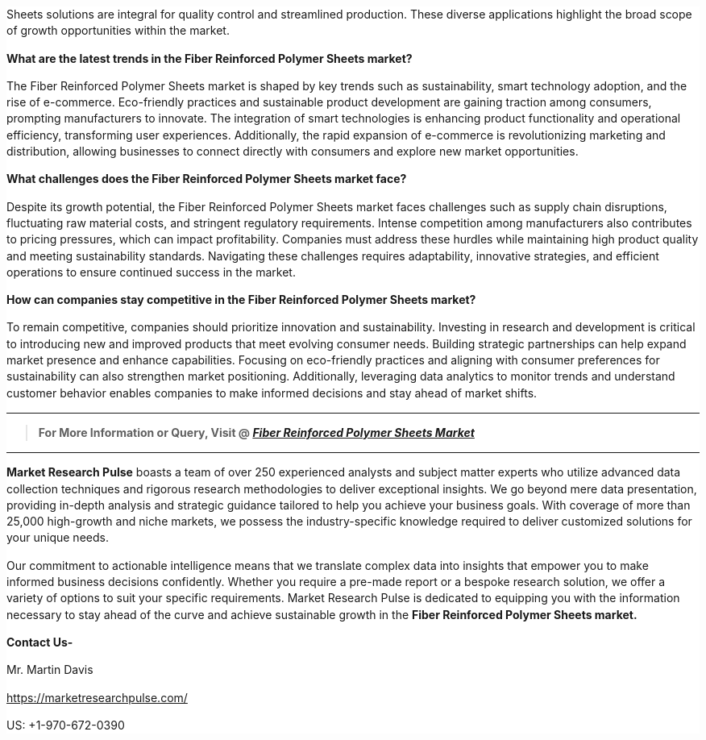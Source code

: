 Sheets solutions are integral for quality control and streamlined production. These diverse applications highlight the broad scope of growth opportunities within the market.</p><p><strong>What are the latest trends in the Fiber Reinforced Polymer Sheets market?</strong></p><p>The Fiber Reinforced Polymer Sheets market is shaped by key trends such as sustainability, smart technology adoption, and the rise of e-commerce. Eco-friendly practices and sustainable product development are gaining traction among consumers, prompting manufacturers to innovate. The integration of smart technologies is enhancing product functionality and operational efficiency, transforming user experiences. Additionally, the rapid expansion of e-commerce is revolutionizing marketing and distribution, allowing businesses to connect directly with consumers and explore new market opportunities.</p><p><strong>What challenges does the Fiber Reinforced Polymer Sheets market face?</strong></p><p>Despite its growth potential, the Fiber Reinforced Polymer Sheets market faces challenges such as supply chain disruptions, fluctuating raw material costs, and stringent regulatory requirements. Intense competition among manufacturers also contributes to pricing pressures, which can impact profitability. Companies must address these hurdles while maintaining high product quality and meeting sustainability standards. Navigating these challenges requires adaptability, innovative strategies, and efficient operations to ensure continued success in the market.</p><p><strong>How can companies stay competitive in the Fiber Reinforced Polymer Sheets market?</strong></p><p>To remain competitive, companies should prioritize innovation and sustainability. Investing in research and development is critical to introducing new and improved products that meet evolving consumer needs. Building strategic partnerships can help expand market presence and enhance capabilities. Focusing on eco-friendly practices and aligning with consumer preferences for sustainability can also strengthen market positioning. Additionally, leveraging data analytics to monitor trends and understand customer behavior enables companies to make informed decisions and stay ahead of market shifts.</p><hr /><blockquote><p><strong>For More Information or Query, Visit @&nbsp;<em><a href="https://marketresearchpulse.com/report/132435/fiber-reinforced-polymer-sheets-market?utm_source=Linkedin&utm_medium=091">Fiber Reinforced Polymer Sheets Market</a></em></strong></p></blockquote><hr /><p><strong>Market Research Pulse</strong> boasts a team of over 250 experienced analysts and subject matter experts who utilize advanced data collection techniques and rigorous research methodologies to deliver exceptional insights. We go beyond mere data presentation, providing in-depth analysis and strategic guidance tailored to help you achieve your business goals. With coverage of more than 25,000 high-growth and niche markets, we possess the industry-specific knowledge required to deliver customized solutions for your unique needs.</p><p>Our commitment to actionable intelligence means that we translate complex data into insights that empower you to make informed business decisions confidently. Whether you require a pre-made report or a bespoke research solution, we offer a variety of options to suit your specific requirements. Market Research Pulse is dedicated to equipping you with the information necessary to stay ahead of the curve and achieve sustainable growth in the <strong>Fiber Reinforced Polymer Sheets market.</strong></p><p><strong>Contact Us-</strong></p><p>Mr. Martin Davis</p><p>https://marketresearchpulse.com/</p><p>US: +1-970-672-0390</p>
